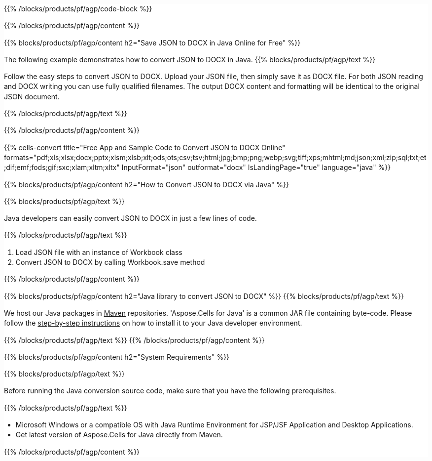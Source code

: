 {{% /blocks/products/pf/agp/code-block %}}

{{% /blocks/products/pf/agp/content %}}

{{% blocks/products/pf/agp/content h2="Save JSON to DOCX in Java Online for Free" %}}

The following example demonstrates how to convert JSON to DOCX in Java.
{{% blocks/products/pf/agp/text %}}

Follow the easy steps to convert JSON to DOCX. Upload your JSON file, then simply save it as DOCX file. For both JSON reading and DOCX writing you can use fully qualified filenames. The output DOCX content and formatting will be identical to the original JSON document.

{{% /blocks/products/pf/agp/text %}}

{{% /blocks/products/pf/agp/content %}}

{{% cells-convert title="Free App and Sample Code to Convert JSON to DOCX Online" formats="pdf;xls;xlsx;docx;pptx;xlsm;xlsb;xlt;ods;ots;csv;tsv;html;jpg;bmp;png;webp;svg;tiff;xps;mhtml;md;json;xml;zip;sql;txt;et;dif;emf;fods;gif;sxc;xlam;xltm;xltx" InputFormat="json" outformat="docx" IsLandingPage="true" language="java" %}}

{{% blocks/products/pf/agp/content h2="How to Convert JSON to DOCX via Java" %}}

{{% blocks/products/pf/agp/text %}}

 Java developers can easily convert JSON to DOCX in just a few lines of code.

{{% /blocks/products/pf/agp/text %}}

1.  Load JSON file with an instance of Workbook class
1.  Convert JSON to DOCX by calling Workbook.save method

{{% /blocks/products/pf/agp/content %}}

{{% blocks/products/pf/agp/content h2="Java library to convert JSON to DOCX" %}}
{{% blocks/products/pf/agp/text %}}

We host our Java packages in [Maven](https://repository.aspose.com/webapp/#/artifacts/browse/tree/General/repo/com/aspose/aspose-cells) repositories. 'Aspose.Cells for Java' is a common JAR file containing byte-code. Please follow the [step-by-step instructions](https://docs.aspose.com/cells/java/installation/) on how to install it to your Java developer environment.

{{% /blocks/products/pf/agp/text %}}
{{% /blocks/products/pf/agp/content %}}

{{% blocks/products/pf/agp/content h2="System Requirements" %}}

{{% blocks/products/pf/agp/text %}}

 Before running the Java conversion source code, make sure that you have the following prerequisites.

{{% /blocks/products/pf/agp/text %}}

- Microsoft Windows or a compatible OS with Java Runtime Environment for JSP/JSF Application and Desktop Applications.
- Get latest version of Aspose.Cells for Java directly from Maven.

{{% /blocks/products/pf/agp/content %}}
